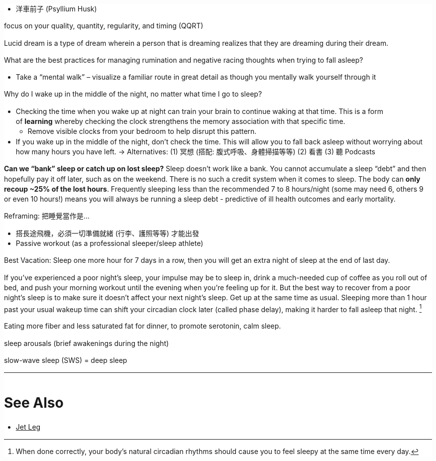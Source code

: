 * 洋車前子 (Psyllium Husk)

focus on your quality, quantity, regularity, and timing (QQRT)

Lucid dream is a type of dream wherein a person that is dreaming realizes that they are dreaming during their dream.

What are the best practices for managing rumination and negative racing thoughts when trying to fall asleep?

* Take a “mental walk” – visualize a familiar route in great detail as though you mentally walk yourself through it

Why do I wake up in the middle of the night, no matter what time I go to sleep?

* Checking the time when you wake up at night can train your brain to continue waking at that time. This is a form of **learning** whereby checking the clock strengthens the memory association with that specific time.
	* Remove visible clocks from your bedroom to help disrupt this pattern.
* If you wake up in the middle of the night, don’t check the time. This will allow you to fall back asleep without worrying about how many hours you have left. → Alternatives: (1) 冥想 (搭配: 腹式呼吸、身體掃描等等) (2) 看書 (3) 聽 Podcasts

**Can we “bank” sleep or catch up on lost sleep?**
Sleep doesn’t work like a bank. You cannot accumulate a sleep “debt” and then hopefully pay it off later, such as on the weekend. There is no such a credit system when it comes to sleep. The body can **only recoup ~25% of the lost hours**. Frequently sleeping less than the recommended 7 to 8 hours/night (some may need 6, others 9 or even 10 hours!) means you will always be running a sleep debt - predictive of ill health outcomes and early mortality.

Reframing: 把睡覺當作是…

* 搭長途飛機，必須一切準備就緒 (行李、護照等等) 才能出發
* Passive workout (as a professional sleeper/sleep athlete)

Best Vacation: Sleep one more hour for 7 days in a row, then you will get an extra night of sleep at the end of last day.

If you’ve experienced a poor night’s sleep, your impulse may be to sleep in, drink a much-needed cup of coffee as you roll out of bed, and push your morning workout until the evening when you’re feeling up for it. But the best way to recover from a poor night’s sleep is to make sure it doesn’t affect your next night’s sleep. Get up at the same time as usual. Sleeping more than 1 hour past your usual wakeup time can shift your circadian clock later (called phase delay), making it harder to fall asleep that night. [^2]

Eating more fiber and less saturated fat for dinner, to promote serotonin, calm sleep.

sleep arousals (brief awakenings during the night)

slow-wave sleep (SWS) = deep sleep

---

# See Also

* [Jet Leg](jet-leg.md)


[^1]: **Daylight Saving Time = DST (日光節約時間)** or **Summer Time (夏令時間)** is the practice of setting the clock forward by one hour during the warmer months in order to extend evening daylight. Typically, clocks are set forward in the spring and set back in the fall. This practice aims to make better use of daylight during the longer days of summer, potentially saving energy and encouraging outdoor leisure activities in the evening.
[^2]: When done correctly, your body’s natural circadian rhythms should cause you to feel sleepy at the same time every day.
